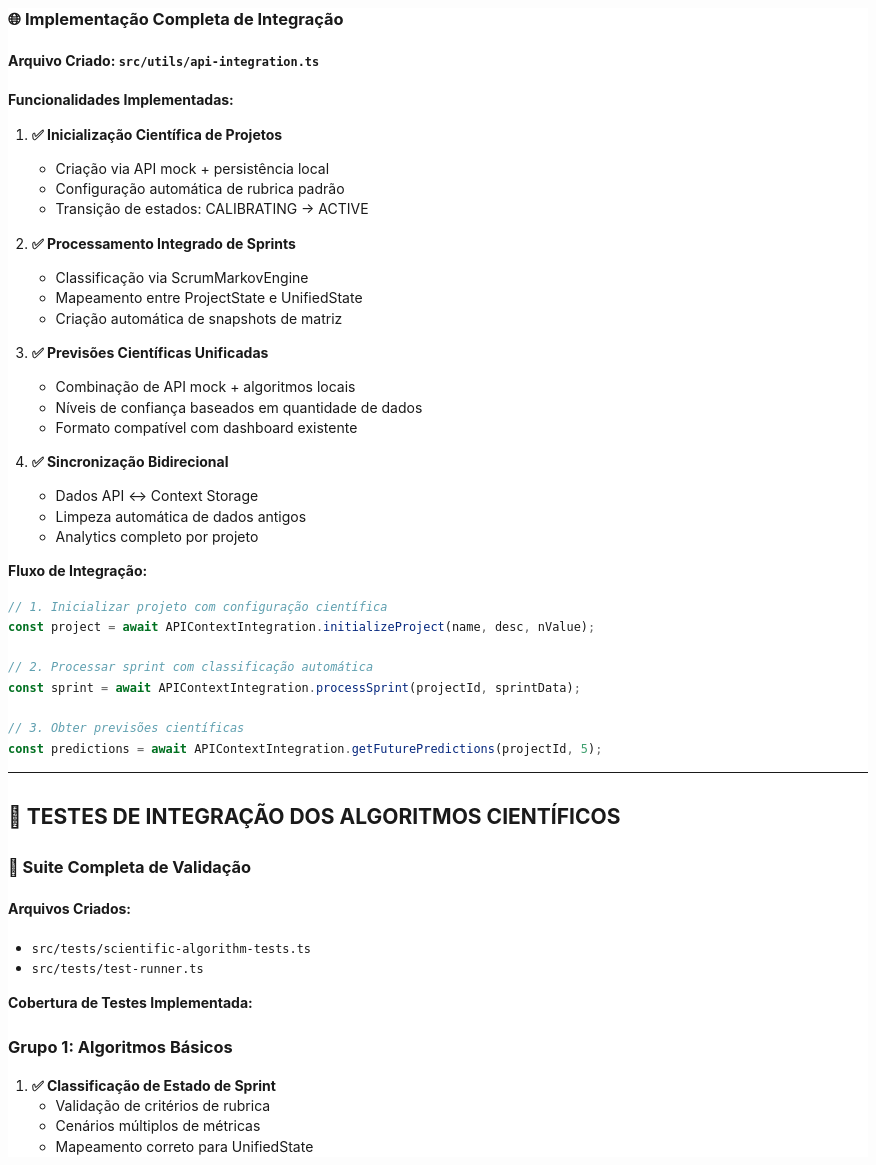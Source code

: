 ### 🌐 Implementação Completa de Integração

#### **Arquivo Criado**: `src/utils/api-integration.ts`

**Funcionalidades Implementadas:**

1. **✅ Inicialização Científica de Projetos**
   - Criação via API mock + persistência local
   - Configuração automática de rubrica padrão
   - Transição de estados: CALIBRATING → ACTIVE

2. **✅ Processamento Integrado de Sprints**
   - Classificação via ScrumMarkovEngine
   - Mapeamento entre ProjectState e UnifiedState
   - Criação automática de snapshots de matriz

3. **✅ Previsões Científicas Unificadas**
   - Combinação de API mock + algoritmos locais
   - Níveis de confiança baseados em quantidade de dados
   - Formato compatível com dashboard existente

4. **✅ Sincronização Bidirecional**
   - Dados API ↔ Context Storage
   - Limpeza automática de dados antigos
   - Analytics completo por projeto

**Fluxo de Integração:**
```typescript
// 1. Inicializar projeto com configuração científica
const project = await APIContextIntegration.initializeProject(name, desc, nValue);

// 2. Processar sprint com classificação automática  
const sprint = await APIContextIntegration.processSprint(projectId, sprintData);

// 3. Obter previsões científicas
const predictions = await APIContextIntegration.getFuturePredictions(projectId, 5);
```

---

## 🧪 TESTES DE INTEGRAÇÃO DOS ALGORITMOS CIENTÍFICOS

### 🔬 Suite Completa de Validação

#### **Arquivos Criados**: 
- `src/tests/scientific-algorithm-tests.ts`
- `src/tests/test-runner.ts`

**Cobertura de Testes Implementada:**

### **Grupo 1: Algoritmos Básicos**
1. **✅ Classificação de Estado de Sprint**
   - Validação de critérios de rubrica
   - Cenários múltiplos de métricas
   - Mapeamento correto para UnifiedState
